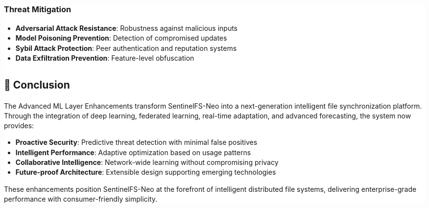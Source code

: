 ### Threat Mitigation
- **Adversarial Attack Resistance**: Robustness against malicious inputs
- **Model Poisoning Prevention**: Detection of compromised updates
- **Sybil Attack Protection**: Peer authentication and reputation systems
- **Data Exfiltration Prevention**: Feature-level obfuscation

## 🎉 Conclusion

The Advanced ML Layer Enhancements transform SentinelFS-Neo into a next-generation intelligent file synchronization platform. Through the integration of deep learning, federated learning, real-time adaptation, and advanced forecasting, the system now provides:

- **Proactive Security**: Predictive threat detection with minimal false positives
- **Intelligent Performance**: Adaptive optimization based on usage patterns
- **Collaborative Intelligence**: Network-wide learning without compromising privacy
- **Future-proof Architecture**: Extensible design supporting emerging technologies

These enhancements position SentinelFS-Neo at the forefront of intelligent distributed file systems, delivering enterprise-grade performance with consumer-friendly simplicity.